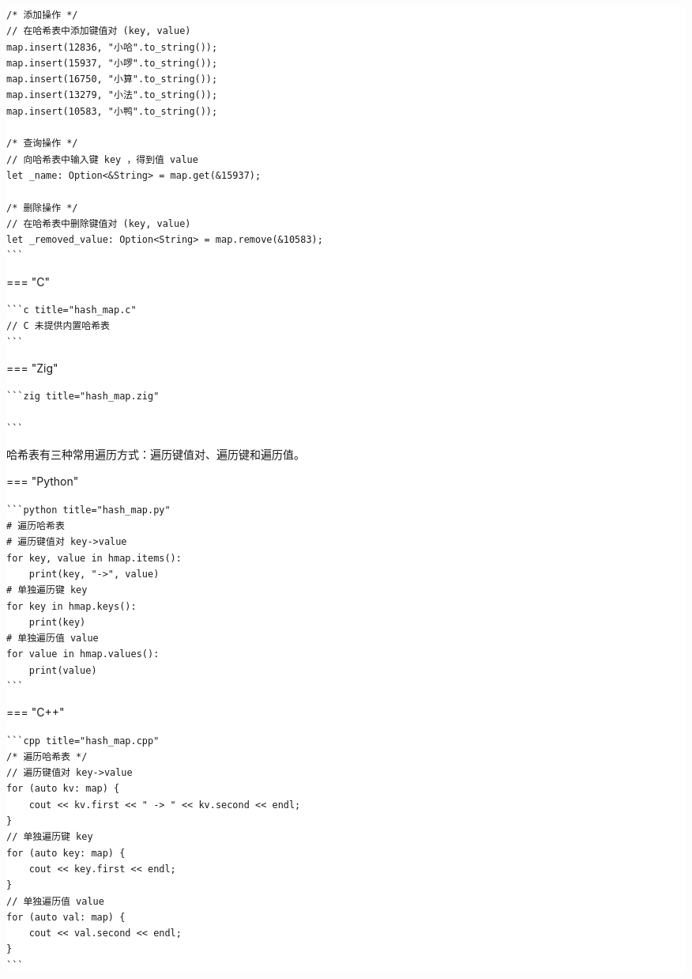     /* 添加操作 */
    // 在哈希表中添加键值对 (key, value)
    map.insert(12836, "小哈".to_string());
    map.insert(15937, "小啰".to_string());
    map.insert(16750, "小算".to_string());
    map.insert(13279, "小法".to_string());
    map.insert(10583, "小鸭".to_string());

    /* 查询操作 */
    // 向哈希表中输入键 key ，得到值 value
    let _name: Option<&String> = map.get(&15937);

    /* 删除操作 */
    // 在哈希表中删除键值对 (key, value)
    let _removed_value: Option<String> = map.remove(&10583);
    ```

=== "C"

    ```c title="hash_map.c"
    // C 未提供内置哈希表
    ```

=== "Zig"

    ```zig title="hash_map.zig"

    ```

哈希表有三种常用遍历方式：遍历键值对、遍历键和遍历值。

=== "Python"

    ```python title="hash_map.py"
    # 遍历哈希表
    # 遍历键值对 key->value
    for key, value in hmap.items():
        print(key, "->", value)
    # 单独遍历键 key
    for key in hmap.keys():
        print(key)
    # 单独遍历值 value
    for value in hmap.values():
        print(value)
    ```

=== "C++"

    ```cpp title="hash_map.cpp"
    /* 遍历哈希表 */
    // 遍历键值对 key->value
    for (auto kv: map) {
        cout << kv.first << " -> " << kv.second << endl;
    }
    // 单独遍历键 key
    for (auto key: map) {
        cout << key.first << endl;
    }
    // 单独遍历值 value
    for (auto val: map) {
        cout << val.second << endl;
    }
    ```